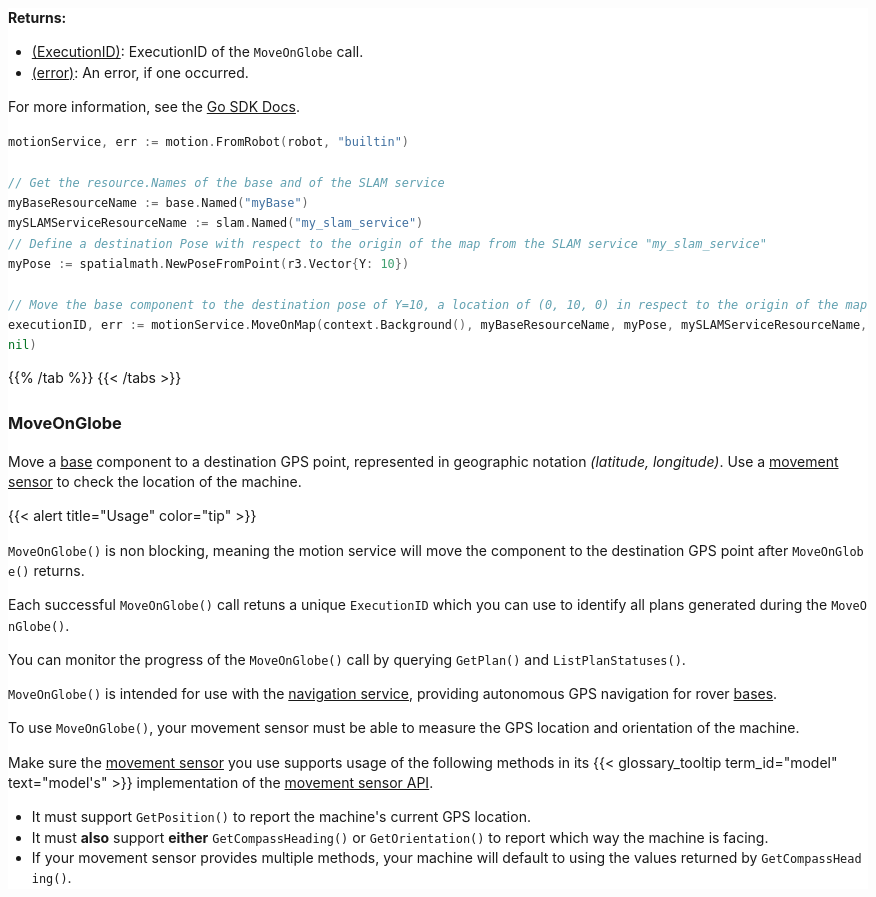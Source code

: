 **Returns:**

- [(ExecutionID)](https://pkg.go.dev/go.viam.com/rdk/services/motion@v0.15.1#ExecutionID): ExecutionID of the `MoveOnGlobe` call.
- [(error)](https://pkg.go.dev/builtin#error): An error, if one occurred.

For more information, see the [Go SDK Docs](https://pkg.go.dev/go.viam.com/rdk@v0.2.50/services/motion#Service).

```go {class="line-numbers linkable-line-numbers"}
motionService, err := motion.FromRobot(robot, "builtin")

// Get the resource.Names of the base and of the SLAM service
myBaseResourceName := base.Named("myBase")
mySLAMServiceResourceName := slam.Named("my_slam_service")
// Define a destination Pose with respect to the origin of the map from the SLAM service "my_slam_service"
myPose := spatialmath.NewPoseFromPoint(r3.Vector{Y: 10})

// Move the base component to the destination pose of Y=10, a location of (0, 10, 0) in respect to the origin of the map
executionID, err := motionService.MoveOnMap(context.Background(), myBaseResourceName, myPose, mySLAMServiceResourceName, nil)
```

{{% /tab %}}
{{< /tabs >}}

### MoveOnGlobe

Move a [base](/components/base/) component to a destination GPS point, represented in geographic notation _(latitude, longitude)_.
Use a [movement sensor](/components/movement-sensor/) to check the location of the machine.

{{< alert title="Usage" color="tip" >}}

`MoveOnGlobe()` is non blocking, meaning the motion service will move the component to the destination GPS point after `MoveOnGlobe()` returns.

Each successful `MoveOnGlobe()` call retuns a unique `ExecutionID` which you can use to identify all plans generated during the `MoveOnGlobe()`.

You can monitor the progress of the `MoveOnGlobe()` call by querying `GetPlan()` and `ListPlanStatuses()`.

`MoveOnGlobe()` is intended for use with the [navigation service](/mobility/navigation/), providing autonomous GPS navigation for rover [bases](/components/base/).

To use `MoveOnGlobe()`, your movement sensor must be able to measure the GPS location and orientation of the machine.

Make sure the [movement sensor](/components/movement-sensor/) you use supports usage of the following methods in its {{< glossary_tooltip term_id="model" text="model's" >}} implementation of the [movement sensor API](/components/movement-sensor/#api).

- It must support `GetPosition()` to report the machine's current GPS location.
- It must **also** support **either** `GetCompassHeading()` or `GetOrientation()` to report which way the machine is facing.
- If your movement sensor provides multiple methods, your machine will default to using the values returned by `GetCompassHeading()`.
